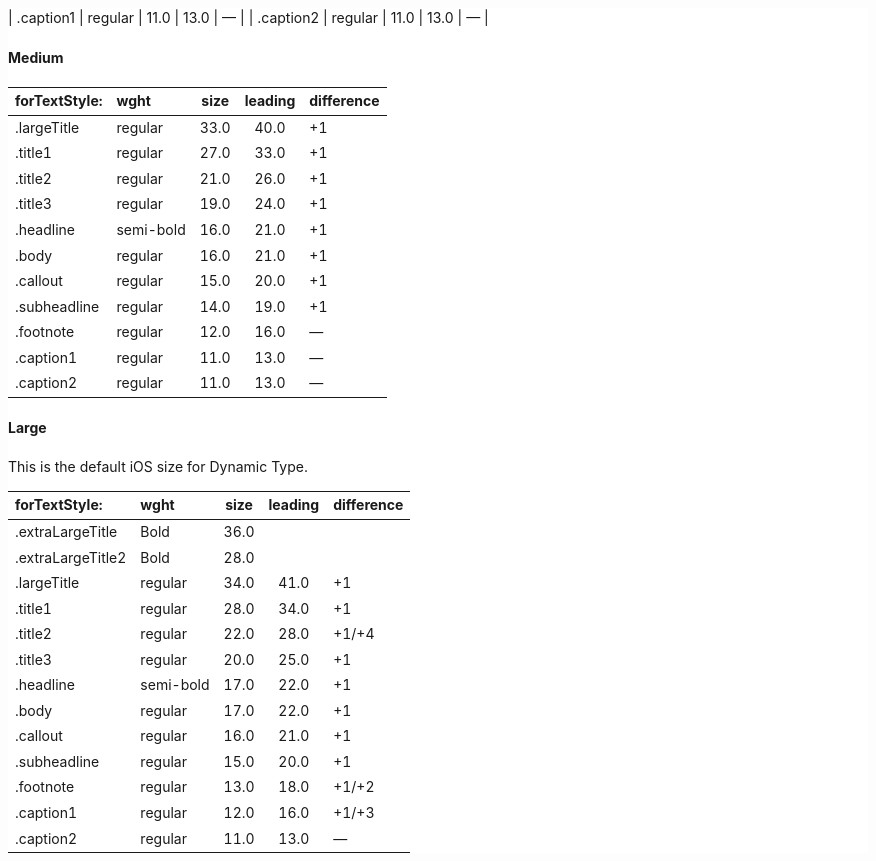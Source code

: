| .caption1     | regular   | 11.0 |  13.0   | —          |
| .caption2     | regular   | 11.0 |  13.0   | —          |



#### Medium

| forTextStyle: | wght      | size | leading | difference |
| :------------ | :-------- | :--: | :-----: | :--------- |
| .largeTitle   | regular   | 33.0 |  40.0   | +1         |
| .title1       | regular   | 27.0 |  33.0   | +1         |
| .title2       | regular   | 21.0 |  26.0   | +1         |
| .title3       | regular   | 19.0 |  24.0   | +1         |
| .headline     | semi-bold | 16.0 |  21.0   | +1         |
| .body         | regular   | 16.0 |  21.0   | +1         |
| .callout      | regular   | 15.0 |  20.0   | +1         |
| .subheadline  | regular   | 14.0 |  19.0   | +1         |
| .footnote     | regular   | 12.0 |  16.0   | —          |
| .caption1     | regular   | 11.0 |  13.0   | —          |
| .caption2     | regular   | 11.0 |  13.0   | —          |



#### Large

This is the default iOS size for Dynamic Type.

| forTextStyle:     | wght      | size | leading | difference |
| :---------------- | :-------- | :--: | :-----: | :--------- |
| .extraLargeTitle  | Bold      | 36.0 |         |            |
| .extraLargeTitle2 | Bold      | 28.0 |         |            |
| .largeTitle       | regular   | 34.0 |  41.0   | +1         |
| .title1           | regular   | 28.0 |  34.0   | +1         |
| .title2           | regular   | 22.0 |  28.0   | +1/+4      |
| .title3           | regular   | 20.0 |  25.0   | +1         |
| .headline         | semi-bold | 17.0 |  22.0   | +1         |
| .body             | regular   | 17.0 |  22.0   | +1         |
| .callout          | regular   | 16.0 |  21.0   | +1         |
| .subheadline      | regular   | 15.0 |  20.0   | +1         |
| .footnote         | regular   | 13.0 |  18.0   | +1/+2      |
| .caption1         | regular   | 12.0 |  16.0   | +1/+3      |
| .caption2         | regular   | 11.0 |  13.0   | —          |
